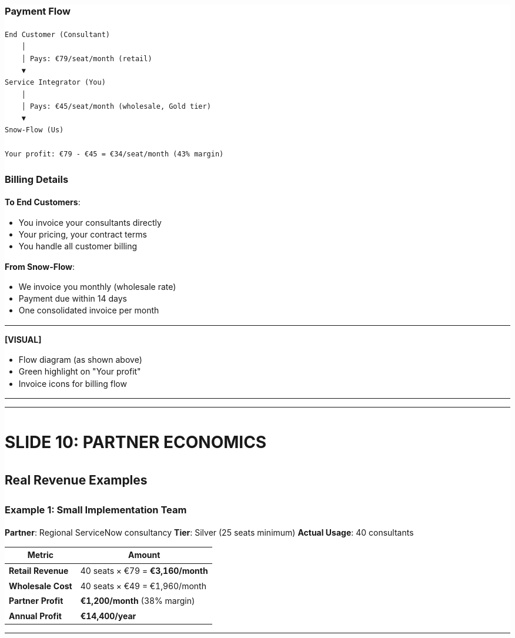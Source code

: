 ### Payment Flow

```
End Customer (Consultant)
    │
    │ Pays: €79/seat/month (retail)
    ▼
Service Integrator (You)
    │
    │ Pays: €45/seat/month (wholesale, Gold tier)
    ▼
Snow-Flow (Us)

Your profit: €79 - €45 = €34/seat/month (43% margin)
```

### Billing Details

**To End Customers**:
- You invoice your consultants directly
- Your pricing, your contract terms
- You handle all customer billing

**From Snow-Flow**:
- We invoice you monthly (wholesale rate)
- Payment due within 14 days
- One consolidated invoice per month

---

**[VISUAL]**
- Flow diagram (as shown above)
- Green highlight on "Your profit"
- Invoice icons for billing flow

---

---

# SLIDE 10: PARTNER ECONOMICS

## Real Revenue Examples

### Example 1: Small Implementation Team
**Partner**: Regional ServiceNow consultancy
**Tier**: Silver (25 seats minimum)
**Actual Usage**: 40 consultants

| Metric | Amount |
|--------|--------|
| **Retail Revenue** | 40 seats × €79 = **€3,160/month** |
| **Wholesale Cost** | 40 seats × €49 = €1,960/month |
| **Partner Profit** | **€1,200/month** (38% margin) |
| **Annual Profit** | **€14,400/year** |

---